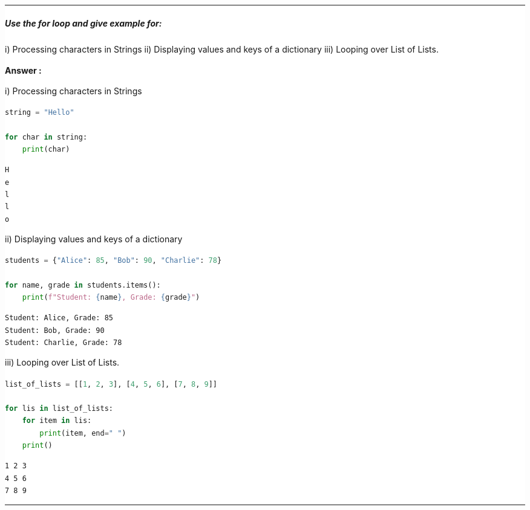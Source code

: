 ____

##### Use the for loop and give example for:
i) Processing characters in Strings
ii) Displaying values and keys of a dictionary
iii) Looping over List of Lists.

**Answer :**

i) Processing characters in Strings
```python
string = "Hello"

for char in string:
    print(char)
```

```
H
e
l
l
o
```

ii) Displaying values and keys of a dictionary
```python
students = {"Alice": 85, "Bob": 90, "Charlie": 78}

for name, grade in students.items():
    print(f"Student: {name}, Grade: {grade}")
```

```
Student: Alice, Grade: 85
Student: Bob, Grade: 90
Student: Charlie, Grade: 78
```

iii) Looping over List of Lists.
```python
list_of_lists = [[1, 2, 3], [4, 5, 6], [7, 8, 9]]

for lis in list_of_lists:
    for item in lis:
        print(item, end=" ")
    print()
```

```
1 2 3 
4 5 6 
7 8 9
```

___
